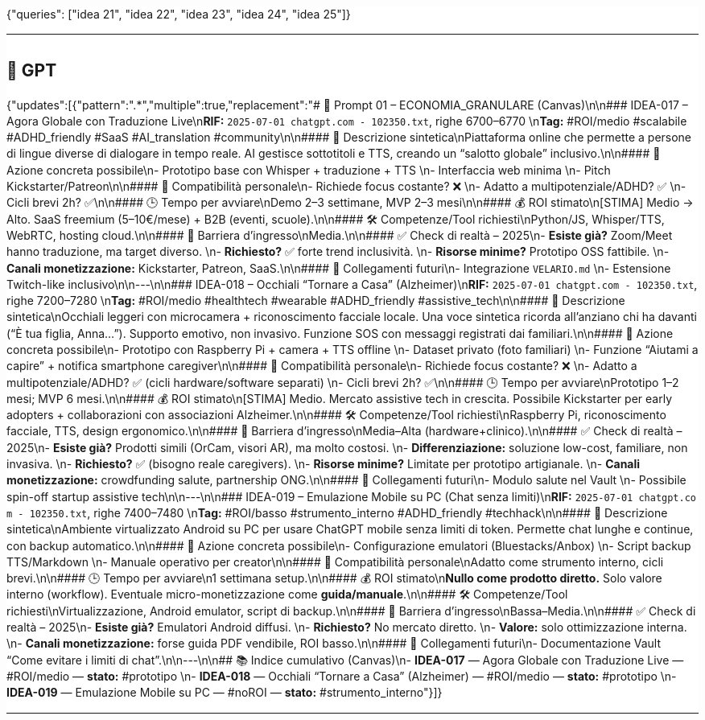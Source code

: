 {"queries": ["idea 21", "idea 22", "idea 23", "idea 24", "idea 25"]}

---

## 🤖 **GPT**

{"updates":[{"pattern":".*","multiple":true,"replacement":"# 🧩 Prompt 01 – ECONOMIA_GRANULARE (Canvas)\n\n### IDEA-017 – Agora Globale con Traduzione Live\n**RIF:** `2025-07-01 chatgpt.com - 102350.txt`, righe 6700–6770  \n**Tag:** #ROI/medio #scalabile #ADHD_friendly #SaaS #AI_translation #community\n\n#### 🔹 Descrizione sintetica\nPiattaforma online che permette a persone di lingue diverse di dialogare in tempo reale. AI gestisce sottotitoli e TTS, creando un “salotto globale” inclusivo.\n\n#### 🔸 Azione concreta possibile\n- Prototipo base con Whisper + traduzione + TTS  \n- Interfaccia web minima  \n- Pitch Kickstarter/Patreon\n\n#### 🧠 Compatibilità personale\n- Richiede focus costante? ❌  \n- Adatto a multipotenziale/ADHD? ✅  \n- Cicli brevi 2h? ✅\n\n#### 🕒 Tempo per avviare\nDemo 2–3 settimane, MVP 2–3 mesi\n\n#### 💰 ROI stimato\n[STIMA] Medio → Alto. SaaS freemium (5–10€/mese) + B2B (eventi, scuole).\n\n#### 🛠️ Competenze/Tool richiesti\nPython/JS, Whisper/TTS, WebRTC, hosting cloud.\n\n#### 🧱 Barriera d’ingresso\nMedia.\n\n#### ✅ Check di realtà – 2025\n- **Esiste già?** Zoom/Meet hanno traduzione, ma target diverso.  \n- **Richiesto?** ✅ forte trend inclusività.  \n- **Risorse minime?** Prototipo OSS fattibile.  \n- **Canali monetizzazione:** Kickstarter, Patreon, SaaS.\n\n#### 📎 Collegamenti futuri\n- Integrazione `VELARIO.md`  \n- Estensione Twitch-like inclusivo\n\n---\n\n### IDEA-018 – Occhiali “Tornare a Casa” (Alzheimer)\n**RIF:** `2025-07-01 chatgpt.com - 102350.txt`, righe 7200–7280  \n**Tag:** #ROI/medio #healthtech #wearable #ADHD_friendly #assistive_tech\n\n#### 🔹 Descrizione sintetica\nOcchiali leggeri con microcamera + riconoscimento facciale locale. Una voce sintetica ricorda all’anziano chi ha davanti (“È tua figlia, Anna…”). Supporto emotivo, non invasivo. Funzione SOS con messaggi registrati dai familiari.\n\n#### 🔸 Azione concreta possibile\n- Prototipo con Raspberry Pi + camera + TTS offline  \n- Dataset privato (foto familiari)  \n- Funzione “Aiutami a capire” + notifica smartphone caregiver\n\n#### 🧠 Compatibilità personale\n- Richiede focus costante? ❌  \n- Adatto a multipotenziale/ADHD? ✅ (cicli hardware/software separati)  \n- Cicli brevi 2h? ✅\n\n#### 🕒 Tempo per avviare\nPrototipo 1–2 mesi; MVP 6 mesi.\n\n#### 💰 ROI stimato\n[STIMA] Medio. Mercato assistive tech in crescita. Possibile Kickstarter per early adopters + collaborazioni con associazioni Alzheimer.\n\n#### 🛠️ Competenze/Tool richiesti\nRaspberry Pi, riconoscimento facciale, TTS, design ergonomico.\n\n#### 🧱 Barriera d’ingresso\nMedia–Alta (hardware+clinico).\n\n#### ✅ Check di realtà – 2025\n- **Esiste già?** Prodotti simili (OrCam, visori AR), ma molto costosi.  \n- **Differenziazione:** soluzione low-cost, familiare, non invasiva.  \n- **Richiesto?** ✅ (bisogno reale caregivers).  \n- **Risorse minime?** Limitate per prototipo artigianale.  \n- **Canali monetizzazione:** crowdfunding salute, partnership ONG.\n\n#### 📎 Collegamenti futuri\n- Modulo salute nel Vault  \n- Possibile spin-off startup assistive tech\n\n---\n\n### IDEA-019 – Emulazione Mobile su PC (Chat senza limiti)\n**RIF:** `2025-07-01 chatgpt.com - 102350.txt`, righe 7400–7480  \n**Tag:** #ROI/basso #strumento_interno #ADHD_friendly #techhack\n\n#### 🔹 Descrizione sintetica\nAmbiente virtualizzato Android su PC per usare ChatGPT mobile senza limiti di token. Permette chat lunghe e continue, con backup automatico.\n\n#### 🔸 Azione concreta possibile\n- Configurazione emulatori (Bluestacks/Anbox)  \n- Script backup TTS/Markdown  \n- Manuale operativo per creator\n\n#### 🧠 Compatibilità personale\nAdatto come strumento interno, cicli brevi.\n\n#### 🕒 Tempo per avviare\n1 settimana setup.\n\n#### 💰 ROI stimato\n**Nullo come prodotto diretto.** Solo valore interno (workflow). Eventuale micro-monetizzazione come **guida/manuale**.\n\n#### 🛠️ Competenze/Tool richiesti\nVirtualizzazione, Android emulator, script di backup.\n\n#### 🧱 Barriera d’ingresso\nBassa–Media.\n\n#### ✅ Check di realtà – 2025\n- **Esiste già?** Emulatori Android diffusi.  \n- **Richiesto?** No mercato diretto.  \n- **Valore:** solo ottimizzazione interna.  \n- **Canali monetizzazione:** forse guida PDF vendibile, ROI basso.\n\n#### 📎 Collegamenti futuri\n- Documentazione Vault “Come evitare i limiti di chat”.\n\n---\n\n## 📚 Indice cumulativo (Canvas)\n- **IDEA-017** — Agora Globale con Traduzione Live — #ROI/medio — **stato:** #prototipo  \n- **IDEA-018** — Occhiali “Tornare a Casa” (Alzheimer) — #ROI/medio — **stato:** #prototipo  \n- **IDEA-019** — Emulazione Mobile su PC — #noROI — **stato:** #strumento_interno"}]}

---